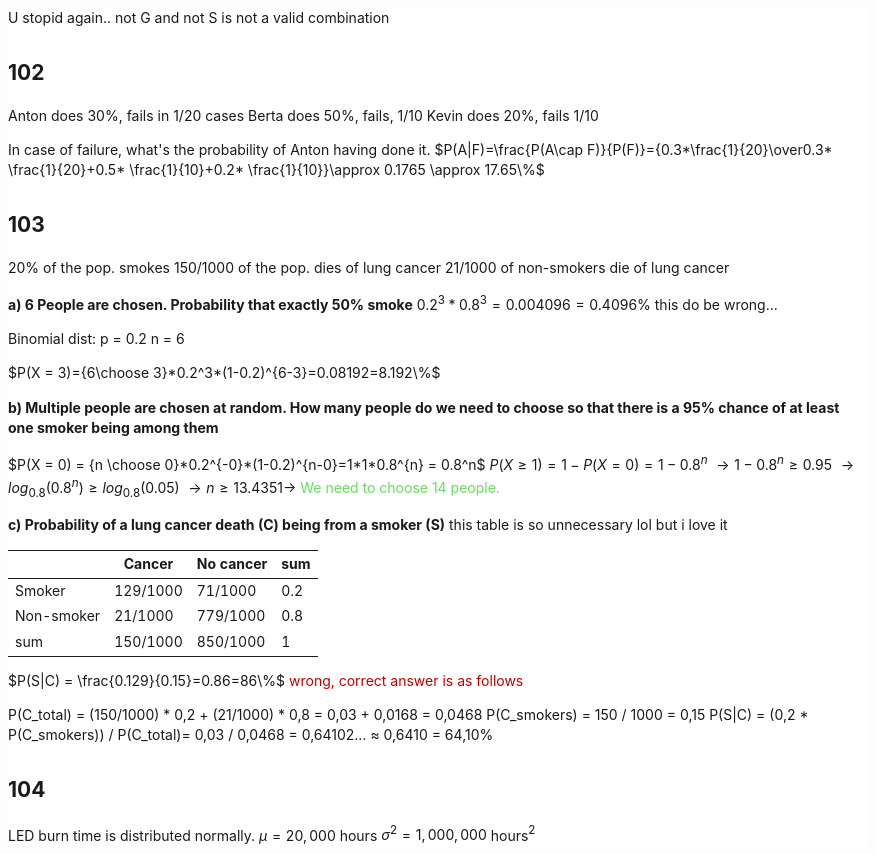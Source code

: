 U stopid again.. not G and not S is not a valid combination
## 102
Anton does 30%, fails in 1/20 cases
Berta does 50%, fails, 1/10
Kevin does 20%, fails 1/10

In case of failure, what's the probability of Anton having done it.
$P(A|F)=\frac{P(A\cap F)}{P(F)}={0.3*\frac{1}{20}\over0.3* \frac{1}{20}+0.5* \frac{1}{10}+0.2* \frac{1}{10}}\approx 0.1765 \approx 17.65\%$ 
## 103
20% of the pop. smokes
150/1000 of the pop. dies of lung cancer
21/1000 of non-smokers die of lung cancer

**a) 6 People are chosen. Probability that exactly 50% smoke**
$0.2^3*0.8^3=0.004096=0.4096\%$ this do be wrong...

Binomial dist:
p = 0.2
n = 6

$P(X = 3)={6\choose 3}*0.2^3*(1-0.2)^{6-3}=0.08192=8.192\%$

**b) Multiple people are chosen at random. How many people do we need to choose so that there is a 95% chance of at least one smoker being among them**

$P(X = 0) = {n \choose 0}*0.2^{-0}*(1-0.2)^{n-0}=1*1*0.8^{n} = 0.8^n$
$P(X \ge 1) = 1 - P(X = 0) = 1 - 0.8^n$
$\rightarrow 1 - 0.8^{n}\ge 0.95$
$\rightarrow log_{0.8}(0.8^{n})\ge log_{0.8}(0.05)$
$\rightarrow n \ge 13.4351 \rightarrow$ <span style="color:#66df5d">We need to choose 14 people.</span>

**c) Probability of a lung cancer death (C) being from a smoker (S)**
this table is so unnecessary lol but i love it

|            | Cancer   | No cancer | sum |
| ---------- | -------- | --------- | --- |
| Smoker     | 129/1000 | 71/1000   | 0.2 |
| Non-smoker | 21/1000  | 779/1000  | 0.8 |
| sum        | 150/1000 | 850/1000  | 1   |

$P(S|C) = \frac{0.129}{0.15}=0.86=86\%$
<span style="color:#c00000">wrong, correct answer is as follows</span>

P(C_total) = (150/1000) * 0,2 + (21/1000) * 0,8 = 0,03 + 0,0168 = 0,0468
P(C_smokers) = 150 / 1000 = 0,15
P(S|C) = (0,2 * P(C_smokers)) / P(C_total)= 0,03 / 0,0468
= 0,64102… ≈ 0,6410 = 64,10%
## 104
LED burn time is distributed normally.
$\mu = 20,000$ hours
$\sigma^2=1,000,000$ hours$^2$

